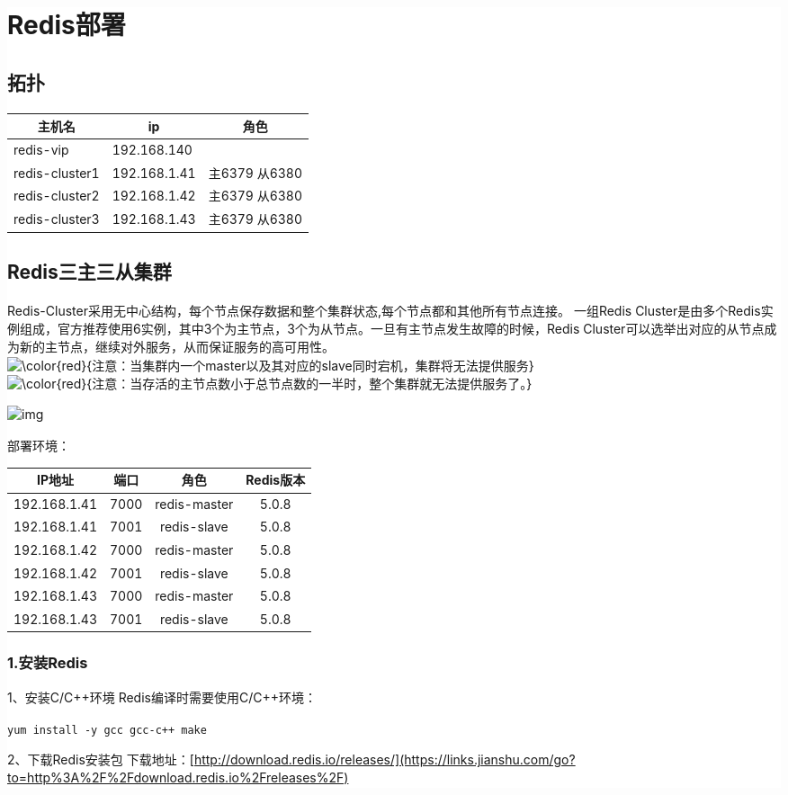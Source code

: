 # Redis部署

## 拓扑

| 主机名         | ip           | 角色          |
| -------------- | ------------ | ------------- |
| redis-vip      | 192.168.140  |               |
| redis-cluster1 | 192.168.1.41 | 主6379 从6380 |
| redis-cluster2 | 192.168.1.42 | 主6379 从6380 |
| redis-cluster3 | 192.168.1.43 | 主6379 从6380 |

## Redis三主三从集群

Redis-Cluster采用无中心结构，每个节点保存数据和整个集群状态,每个节点都和其他所有节点连接。
一组Redis Cluster是由多个Redis实例组成，官方推荐使用6实例，其中3个为主节点，3个为从节点。一旦有主节点发生故障的时候，Redis Cluster可以选举出对应的从节点成为新的主节点，继续对外服务，从而保证服务的高可用性。
![\color{red}{注意：当集群内一个master以及其对应的slave同时宕机，集群将无法提供服务}](https://math.jianshu.com/math?formula=\color{red}{注意：当集群内一个master以及其对应的slave同时宕机，集群将无法提供服务})
![\color{red}{注意：当存活的主节点数小于总节点数的一半时，整个集群就无法提供服务了。}](https://math.jianshu.com/math?formula=\color{red}{注意：当存活的主节点数小于总节点数的一半时，整个集群就无法提供服务了。})

![img](https://upload-images.jianshu.io/upload_images/19481073-6cf047b86eb8b2a3.png?imageMogr2/auto-orient/strip|imageView2/2/w/830/format/webp)


部署环境：

|    IP地址    | 端口 |     角色     | Redis版本 |
| :----------: | :--: | :----------: | :-------: |
| 192.168.1.41 | 7000 | redis-master |   5.0.8   |
| 192.168.1.41 | 7001 | redis-slave  |   5.0.8   |
| 192.168.1.42 | 7000 | redis-master |   5.0.8   |
| 192.168.1.42 | 7001 | redis-slave  |   5.0.8   |
| 192.168.1.43 | 7000 | redis-master |   5.0.8   |
| 192.168.1.43 | 7001 | redis-slave  |   5.0.8   |

### **1.安装Redis**

1、安装C/C++环境
Redis编译时需要使用C/C++环境：

```
yum install -y gcc gcc-c++ make
```

2、下载Redis安装包
下载地址：[http://download.redis.io/releases/](https://links.jianshu.com/go?to=http%3A%2F%2Fdownload.redis.io%2Freleases%2F)

